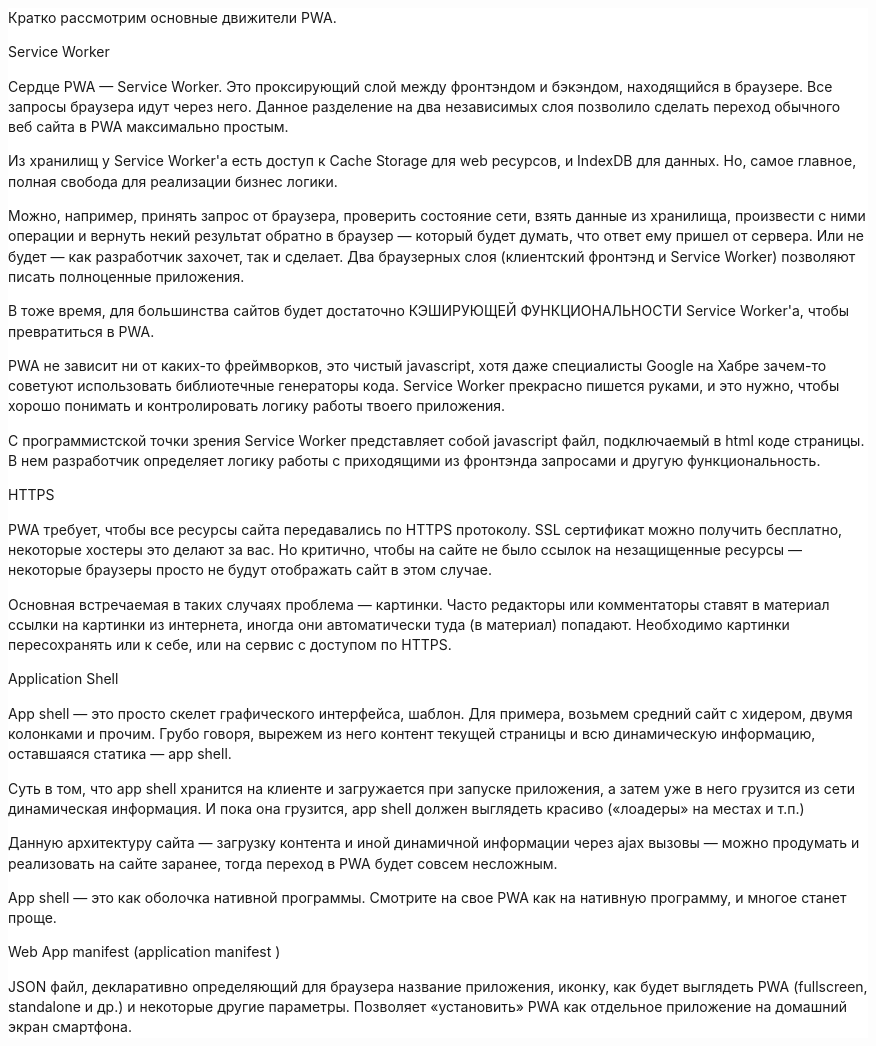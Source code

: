 Кратко рассмотрим основные движители PWA.

Service Worker

Сердце PWA — Service Worker. Это проксирующий слой между фронтэндом и бэкэндом, находящийся в браузере. Все запросы браузера идут через него. Данное разделение на два независимых слоя позволило сделать переход обычного веб сайта в PWA максимально простым.

Из хранилищ у Service Worker'a есть доступ к Cache Storage для web ресурсов, и IndexDB для данных. Но, самое главное, полная свобода для реализации бизнес логики.

Можно, например, принять запрос от браузера, проверить состояние сети, взять данные из хранилища, произвести с ними операции и вернуть некий результат обратно в браузер — который будет думать, что ответ ему пришел от сервера. Или не будет — как разработчик захочет, так и сделает. Два браузерных слоя (клиентский фронтэнд и Service Worker) позволяют писать полноценные приложения.

В тоже время, для большинства сайтов будет достаточно КЭШИРУЮЩЕЙ ФУНКЦИОНАЛЬНОСТИ Service Worker'a, чтобы превратиться в PWA.

PWA не зависит ни от каких-то фреймворков, это чистый javascript, хотя даже специалисты Google на Хабре зачем-то советуют использовать библиотечные генераторы кода. Service Worker прекрасно пишется руками, и это нужно, чтобы хорошо понимать и контролировать логику работы твоего приложения.

С программистской точки зрения Service Worker представляет собой javascript файл, подключаемый в html коде страницы. В нем разработчик определяет логику работы с приходящими из фронтэнда запросами и другую функциональность.

HTTPS

PWA требует, чтобы все ресурсы сайта передавались по HTTPS протоколу. SSL сертификат можно получить бесплатно, некоторые хостеры это делают за вас. Но критично, чтобы на сайте не было ссылок на незащищенные ресурсы — некоторые браузеры просто не будут отображать сайт в этом случае.

Основная встречаемая в таких случаях проблема — картинки. Часто редакторы или комментаторы ставят в материал ссылки на картинки из интернета, иногда они автоматически туда (в материал) попадают. Необходимо картинки пересохранять или к себе, или на сервис с доступом по HTTPS.

Application Shell

App shell — это просто скелет графического интерфейса, шаблон. Для примера, возьмем средний сайт c хидером, двумя колонками и прочим. Грубо говоря, вырежем из него контент текущей страницы и всю динамическую информацию, оставшаяся статика — app shell.

Суть в том, что app shell хранится на клиенте и загружается при запуске приложения, а затем уже в него грузится из сети динамическая информация. И пока она грузится, app shell должен выглядеть красиво («лоадеры» на местах и т.п.)

Данную архитектуру сайта — загрузку контента и иной динамичной информации через ajax вызовы — можно продумать и реализовать на сайте заранее, тогда переход в PWA будет совсем несложным.

App shell — это как оболочка нативной программы. Смотрите на свое PWA как на нативную программу, и многое станет проще.

Web App manifest (application manifest )

JSON файл, декларативно определяющий для браузера название приложения, иконку, как будет выглядеть PWA (fullscreen, standalone и др.) и некоторые другие параметры. Позволяет «установить» PWA как отдельное приложение на домашний экран смартфона.
